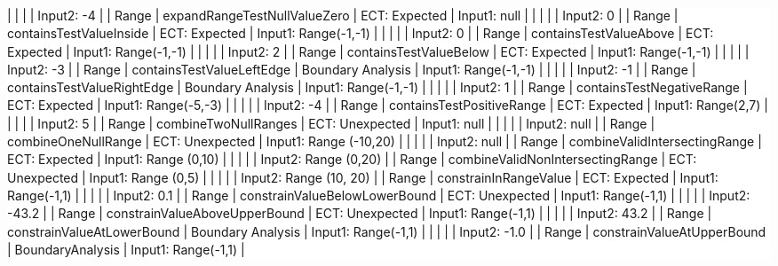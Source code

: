 |               |                                                               |                   | Input2: -4                                                          |
| Range         | expandRangeTestNullValueZero                                  | ECT: Expected     | Input1: null                                                        |
|               |                                                               |                   | Input2: 0                                                           |
| Range         | containsTestValueInside                                       | ECT: Expected     | Input1: Range(-1,-1)                                                |
|               |                                                               |                   | Input2: 0                                                           |
| Range         | containsTestValueAbove                                        | ECT: Expected     | Input1: Range(-1,-1)                                                |
|               |                                                               |                   | Input2: 2                                                           |
| Range         | containsTestValueBelow                                        | ECT: Expected     | Input1: Range(-1,-1)                                                |
|               |                                                               |                   | Input2: -3                                                          |
| Range         | containsTestValueLeftEdge                                     | Boundary Analysis | Input1: Range(-1,-1)                                                |
|               |                                                               |                   | Input2: -1                                                          |
| Range         | containsTestValueRightEdge                                    | Boundary Analysis | Input1: Range(-1,-1)                                                |
|               |                                                               |                   | Input2: 1                                                           |
| Range         | containsTestNegativeRange                                     | ECT: Expected     | Input1: Range(-5,-3)                                                |
|               |                                                               |                   | Input2: -4                                                          |
| Range         | containsTestPositiveRange                                     | ECT: Expected     | Input1: Range(2,7)                                                  |
|               |                                                               |                   | Input2: 5                                                           |
| Range         | combineTwoNullRanges                                          | ECT: Unexpected   | Input1: null                                                        |
|               |                                                               |                   | Input2: null                                                        |
| Range         | combineOneNullRange                                           | ECT: Unexpected   | Input1: Range (-10,20)                                              |
|               |                                                               |                   | Input2: null                                                        |
| Range         | combineValidIntersectingRange                                 | ECT: Expected     | Input1: Range (0,10)                                                |
|               |                                                               |                   | Input2: Range (0,20)                                                |
| Range         | combineValidNonIntersectingRange                              | ECT: Unexpected   | Input1: Range (0,5)                                                 |
|               |                                                               |                   | Input2: Range (10, 20)                                              |
| Range         | constrainInRangeValue                                         | ECT: Expected     | Input1: Range(-1,1)                                                 |
|               |                                                               |                   | Input2: 0.1                                                         |
| Range         | constrainValueBelowLowerBound                                 | ECT: Unexpected   | Input1: Range(-1,1)                                                 |
|               |                                                               |                   | Input2: -43.2                                                       |
| Range         | constrainValueAboveUpperBound                                 | ECT: Unexpected   | Input1: Range(-1,1)                                                 |
|               |                                                               |                   | Input2: 43.2                                                        |
| Range         | constrainValueAtLowerBound                                    | Boundary Analysis | Input1: Range(-1,1)                                                 |
|               |                                                               |                   | Input2: -1.0                                                        |
| Range         | constrainValueAtUpperBound                                    | BoundaryAnalysis  | Input1: Range(-1,1)                                                 |
